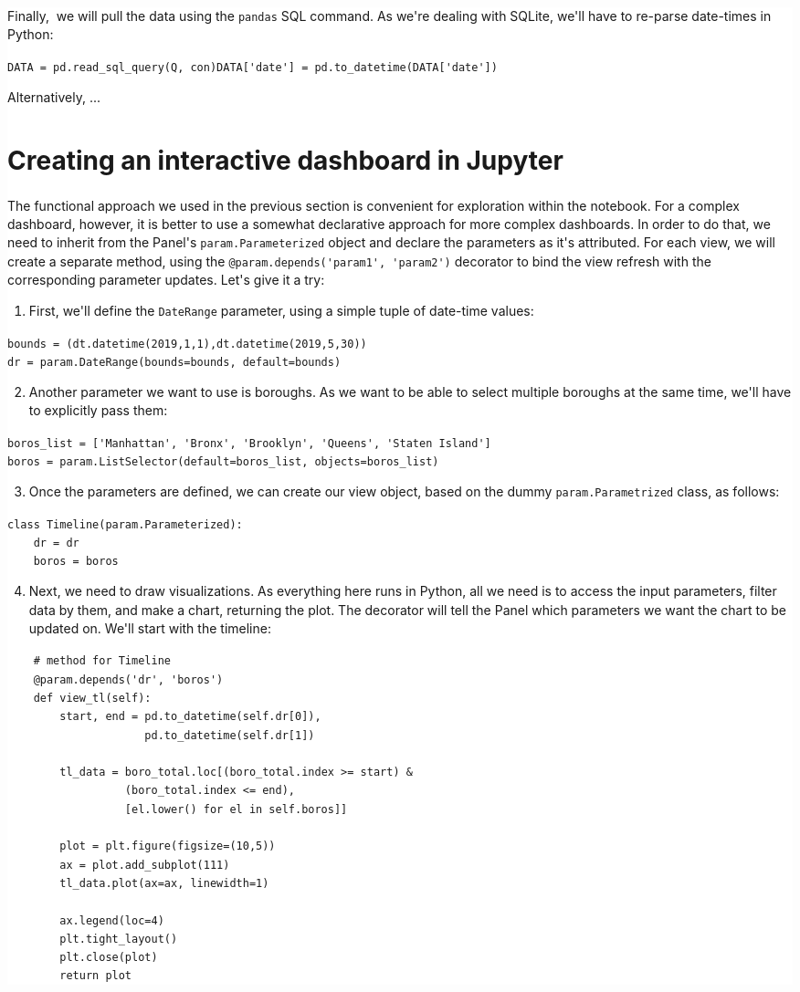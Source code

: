 Finally,  we will pull the data using the `pandas` SQL command. As we're dealing with SQLite, we'll have to re-parse date-times in Python:

```
DATA = pd.read_sql_query(Q, con)DATA['date'] = pd.to_datetime(DATA['date'])
```

Alternatively, ...

<link href="Styles/Style00.css" rel="stylesheet" type="text/css"> <link href="Styles/Style01.css" rel="stylesheet" type="text/css"> <link href="Styles/Style02.css" rel="stylesheet" type="text/css"> <link href="Styles/Style03.css" rel="stylesheet" type="text/css">     

# Creating an interactive dashboard in Jupyter

The functional approach we used in the previous section is convenient for exploration within the notebook. For a complex dashboard, however, it is better to use a somewhat declarative approach for more complex dashboards. In order to do that, we need to inherit from the Panel's `param.Parameterized` object and declare the parameters as it's attributed. For each view, we will create a separate method, using the `@param.depends('param1', 'param2')` decorator to bind the view refresh with the corresponding parameter updates. Let's give it a try:

1.  First, we'll define the `DateRange` parameter, using a simple tuple of date-time values:

```
bounds = (dt.datetime(2019,1,1),dt.datetime(2019,5,30))
dr = param.DateRange(bounds=bounds, default=bounds)
```

2.  Another parameter we want to use is boroughs. As we want to be able to select multiple boroughs at the same time, we'll have to explicitly pass them:

```
boros_list = ['Manhattan', 'Bronx', 'Brooklyn', 'Queens', 'Staten Island']
boros = param.ListSelector(default=boros_list, objects=boros_list)
```

3.  Once the parameters are defined, we can create our view object, based on the dummy `param.Parametrized` class, as follows:

```
class Timeline(param.Parameterized):
    dr = dr
    boros = boros
```

4.  Next, we need to draw visualizations. As everything here runs in Python, all we need is to access the input parameters, filter data by them, and make a chart, returning the plot. The decorator will tell the Panel which parameters we want the chart to be updated on. We'll start with the timeline:

```
    # method for Timeline
    @param.depends('dr', 'boros')
    def view_tl(self):
        start, end = pd.to_datetime(self.dr[0]), 
                     pd.to_datetime(self.dr[1])

        tl_data = boro_total.loc[(boro_total.index >= start) & 
                  (boro_total.index <= end), 
                  [el.lower() for el in self.boros]]

        plot = plt.figure(figsize=(10,5))    
        ax = plot.add_subplot(111)
        tl_data.plot(ax=ax, linewidth=1)

        ax.legend(loc=4)
        plt.tight_layout()
        plt.close(plot)
        return plot
```